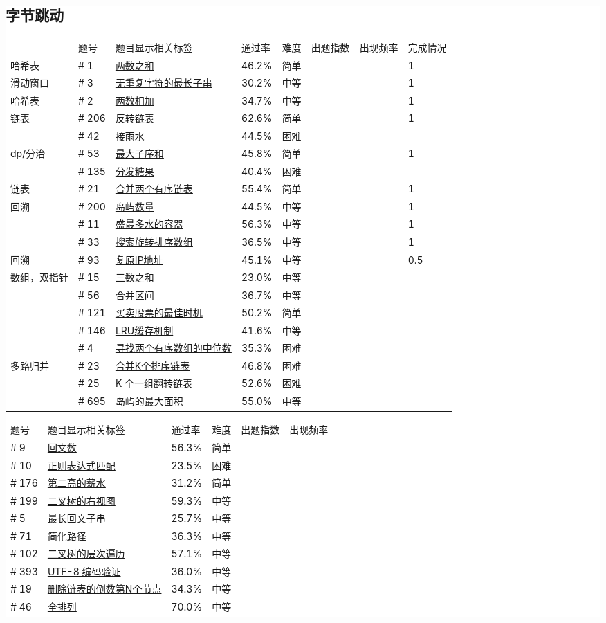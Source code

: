 ## 字节跳动




|              |       |                                                              |        |      |          |          |          |
| ------------ | ----- | ------------------------------------------------------------ | ------ | ---- | -------- | -------- | -------- |
|              | 题号  | 题目显示相关标签                                             | 通过率 | 难度 | 出题指数 | 出现频率 | 完成情况 |
| 哈希表       | # 1   | [两数之和](https://leetcode-cn.com/problems/two-sum)         | 46.2%  | 简单 |          |          | 1        |
| 滑动窗口     | # 3   | [无重复字符的最长子串](https://leetcode-cn.com/problems/longest-substring-without-repeating-characters) | 30.2%  | 中等 |          |          | 1        |
| 哈希表       | # 2   | [两数相加](https://leetcode-cn.com/problems/add-two-numbers) | 34.7%  | 中等 |          |          | 1        |
| 链表         | # 206 | [反转链表](https://leetcode-cn.com/problems/reverse-linked-list) | 62.6%  | 简单 |          |          | 1        |
|              | # 42  | [接雨水](https://leetcode-cn.com/problems/trapping-rain-water) | 44.5%  | 困难 |          |          |          |
| dp/分治      | # 53  | [最大子序和](https://leetcode-cn.com/problems/maximum-subarray) | 45.8%  | 简单 |          |          | 1        |
|              | # 135 | [分发糖果](https://leetcode-cn.com/problems/candy)           | 40.4%  | 困难 |          |          |          |
| 链表         | # 21  | [合并两个有序链表](https://leetcode-cn.com/problems/merge-two-sorted-lists) | 55.4%  | 简单 |          |          | 1        |
| 回溯         | # 200 | [岛屿数量](https://leetcode-cn.com/problems/number-of-islands) | 44.5%  | 中等 |          |          | 1        |
|              | # 11  | [盛最多水的容器](https://leetcode-cn.com/problems/container-with-most-water) | 56.3%  | 中等 |          |          | 1        |
|              | # 33  | [搜索旋转排序数组](https://leetcode-cn.com/problems/search-in-rotated-sorted-array) | 36.5%  | 中等 |          |          | 1        |
| 回溯         | # 93  | [复原IP地址](https://leetcode-cn.com/problems/restore-ip-addresses) | 45.1%  | 中等 |          |          | 0.5      |
| 数组，双指针 | # 15  | [三数之和](https://leetcode-cn.com/problems/3sum)            | 23.0%  | 中等 |          |          |          |
|              | # 56  | [合并区间](https://leetcode-cn.com/problems/merge-intervals) | 36.7%  | 中等 |          |          |          |
|              | # 121 | [买卖股票的最佳时机](https://leetcode-cn.com/problems/best-time-to-buy-and-sell-stock) | 50.2%  | 简单 |          |          |          |
|              | # 146 | [LRU缓存机制](https://leetcode-cn.com/problems/lru-cache)    | 41.6%  | 中等 |          |          |          |
|              | # 4   | [寻找两个有序数组的中位数](https://leetcode-cn.com/problems/median-of-two-sorted-arrays) | 35.3%  | 困难 |          |          |          |
| 多路归并     | # 23  | [合并K个排序链表](https://leetcode-cn.com/problems/merge-k-sorted-lists) | 46.8%  | 困难 |          |          |          |
|              | # 25  | [K 个一组翻转链表](https://leetcode-cn.com/problems/reverse-nodes-in-k-group) | 52.6%  | 困难 |          |          |          |
|              | # 695 | [岛屿的最大面积](https://leetcode-cn.com/problems/max-area-of-island) | 55.0%  | 中等 |          |          |          |

|        |                                                              |        |      |          |          |
| ------ | ------------------------------------------------------------ | ------ | ---- | -------- | -------- |
| 题号   | 题目显示相关标签                                             | 通过率 | 难度 | 出题指数 | 出现频率 |
| # 9    | [回文数](https://leetcode-cn.com/problems/palindrome-number) | 56.3%  | 简单 |          |          |
| # 10   | [正则表达式匹配](https://leetcode-cn.com/problems/regular-expression-matching) | 23.5%  | 困难 |          |          |
| # 176  | [第二高的薪水](https://leetcode-cn.com/problems/second-highest-salary) | 31.2%  | 简单 |          |          |
| # 199  | [二叉树的右视图](https://leetcode-cn.com/problems/binary-tree-right-side-view) | 59.3%  | 中等 |          |          |
| # 5    | [最长回文子串](https://leetcode-cn.com/problems/longest-palindromic-substring) | 25.7%  | 中等 |          |          |
| # 71   | [简化路径](https://leetcode-cn.com/problems/simplify-path)   | 36.3%  | 中等 |          |          |
| # 102  | [二叉树的层次遍历](https://leetcode-cn.com/problems/binary-tree-level-order-traversal) | 57.1%  | 中等 |          |          |
| # 393  | [UTF-8 编码验证](https://leetcode-cn.com/problems/utf-8-validation) | 36.0%  | 中等 |          |          |
| # 19   | [删除链表的倒数第N个节点](https://leetcode-cn.com/problems/remove-nth-node-from-end-of-list) | 34.3%  | 中等 |          |          |
| # 46   | [全排列](https://leetcode-cn.com/problems/permutations)      | 70.0%  | 中等 |          |          |